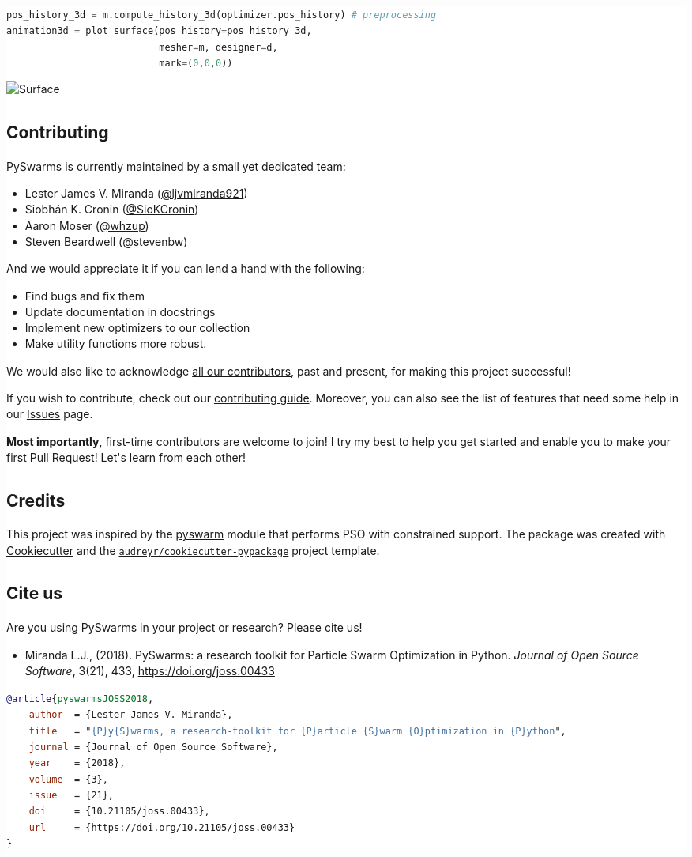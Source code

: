 ```python
pos_history_3d = m.compute_history_3d(optimizer.pos_history) # preprocessing
animation3d = plot_surface(pos_history=pos_history_3d,
                           mesher=m, designer=d,
                           mark=(0,0,0))    
```

![Surface](https://i.imgur.com/kRb61Hx.gif)

## Contributing

PySwarms is currently maintained by a small yet dedicated team:
- Lester James V. Miranda ([@ljvmiranda921](https://github.com/ljvmiranda921))
- Siobhán K. Cronin ([@SioKCronin](https://github.com/SioKCronin))
- Aaron Moser ([@whzup](https://github.com/whzup))
- Steven Beardwell ([@stevenbw](https://github.com/stevenbw))

And we would appreciate it if you can lend a hand with the following:

* Find bugs and fix them
* Update documentation in docstrings
* Implement new optimizers to our collection
* Make utility functions more robust.

We would also like to acknowledge [all our
contributors](http://pyswarms.readthedocs.io/en/latest/authors.html), past and
present, for making this project successful!

If you wish to contribute, check out our [contributing guide].
Moreover, you can also see the list of features that need some help in our
[Issues] page.

[contributing guide]: https://pyswarms.readthedocs.io/en/development/contributing.html
[Issues]: https://github.com/ljvmiranda921/pyswarms/issues

**Most importantly**, first-time contributors are welcome to join! I try my
best to help you get started and enable you to make your first Pull Request!
Let's learn from each other!

## Credits

This project was inspired by the [pyswarm] module that performs PSO with
constrained support. The package was created with [Cookiecutter] and the
[`audreyr/cookiecutter-pypackage`] project template.

[pyswarm]: https://github.com/tisimst/pyswarm
[Cookiecutter]: https://github.com/audreyr/cookiecutter
[`audreyr/cookiecutter-pypackage`]: https://github.com/audreyr/cookiecutter-pypackage

## Cite us
Are you using PySwarms in your project or research? Please cite us!

* Miranda L.J., (2018). PySwarms: a research toolkit for Particle Swarm Optimization in Python. *Journal of Open Source Software*, 3(21), 433, https://doi.org/joss.00433

```bibtex
@article{pyswarmsJOSS2018,
    author  = {Lester James V. Miranda},
    title   = "{P}y{S}warms, a research-toolkit for {P}article {S}warm {O}ptimization in {P}ython",
    journal = {Journal of Open Source Software},
    year    = {2018},
    volume  = {3},
    issue   = {21},
    doi     = {10.21105/joss.00433},
    url     = {https://doi.org/10.21105/joss.00433}
}
```


[master]: https://travis-ci.org/ljvmiranda921/pyswarms.svg?branch=master "Master"
[dev]: https://travis-ci.org/ljvmiranda921/pyswarms.svg?branch=development "Development"
[master-docs]: https://readthedocs.org/projects/pyswarms/badge/?version=master
[dev-docs]: https://readthedocs.org/projects/pyswarms/badge/?version=development
[this link]: https://pyswarms.readthedocs.io/en/latest/features.html
[Github]: https://github.com/ljvmiranda921/pyswarms